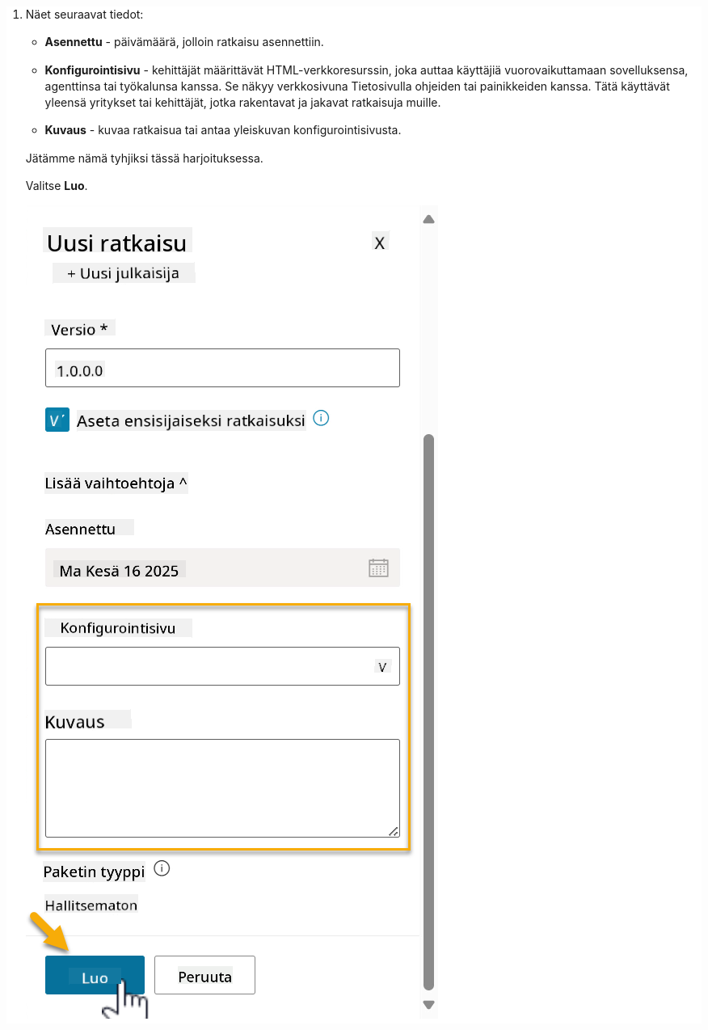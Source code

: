 1. Näet seuraavat tiedot:

    - **Asennettu** - päivämäärä, jolloin ratkaisu asennettiin.

    - **Konfigurointisivu** - kehittäjät määrittävät HTML-verkkoresurssin, joka auttaa käyttäjiä vuorovaikuttamaan sovelluksensa, agenttinsa tai työkalunsa kanssa. Se näkyy verkkosivuna Tietosivulla ohjeiden tai painikkeiden kanssa. Tätä käyttävät yleensä yritykset tai kehittäjät, jotka rakentavat ja jakavat ratkaisuja muille.

    - **Kuvaus** - kuvaa ratkaisua tai antaa yleiskuvan konfigurointisivusta.

    Jätämme nämä tyhjiksi tässä harjoituksessa.

    Valitse **Luo**.

    ![Ratkaisut](../../../../../translated_images/4.2_03_Create.afd1bc27593062dfd945d4a0aa6fb05d87e0b02b0f45d01eaad8810f67a5f295.fi.png)